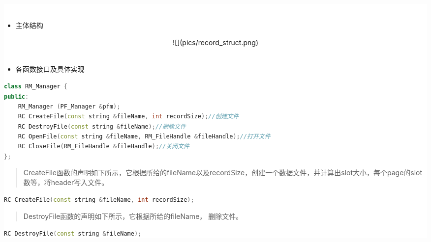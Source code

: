 <br />

* 主体结构

<center>![](pics/record_struct.png)</center>

<br />

* 各函数接口及具体实现

```c++
class RM_Manager {
public:
    RM_Manager (PF_Manager &pfm);
    RC CreateFile(const string &fileName, int recordSize);//创建文件
    RC DestroyFile(const string &fileName);//删除文件
    RC OpenFile(const string &fileName, RM_FileHandle &fileHandle);//打开文件
    RC CloseFile(RM_FileHandle &fileHandle);//关闭文件
};
```

> CreateFile函数的声明如下所示，它根据所给的fileName以及recordSize，创建一个数据文件，并计算出slot大小，每个page的slot数等，将header写入文件。

```c++
RC CreateFile(const string &fileName, int recordSize);
```

> DestroyFile函数的声明如下所示，它根据所给的fileName， 删除文件。

```c++
RC DestroyFile(const string &fileName);
```
